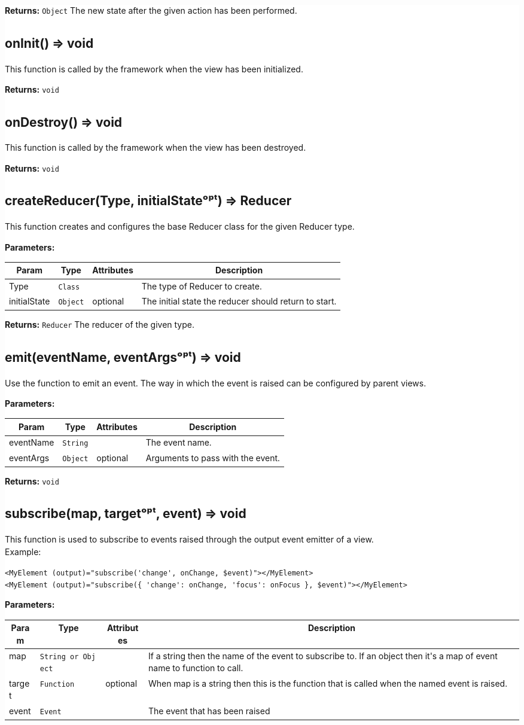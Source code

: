 **Returns:** `Object`
The new state after the given action has been performed.

## onInit() ⇒ void
This function is called by the framework when the view has been initialized.

**Returns:** `void`

## onDestroy() ⇒ void
This function is called by the framework when the view has been destroyed.

**Returns:** `void`

## createReducer(Type, initialStateᵒᵖᵗ) ⇒ Reducer
This function creates and configures the base Reducer class for the given Reducer type.

**Parameters:**  

| Param | Type | Attributes | Description |
| --- | --- | --- | --- |
| Type | `Class` | | The type of Reducer to create. |
| initialState | `Object` | optional | The initial state the reducer should return to start. | 

**Returns:** `Reducer`
The reducer of the given type.

## emit(eventName, eventArgsᵒᵖᵗ) ⇒ void
Use the function to emit an event.  The way in which the event is raised can be configured by parent views.

**Parameters:**  

| Param | Type | Attributes | Description |
| --- | --- | --- | --- |
| eventName | `String` | | The event name. |
| eventArgs | `Object` | optional | Arguments to pass with the event. | 

**Returns:** `void`

## subscribe(map, targetᵒᵖᵗ, event) ⇒ void
This function is used to subscribe to events raised through the output event emitter of a view.  
Example:
```
<MyElement (output)="subscribe('change', onChange, $event)"></MyElement>
<MyElement (output)="subscribe({ 'change': onChange, 'focus': onFocus }, $event)"></MyElement>
```

**Parameters:**  

| Param | Type | Attributes | Description |
| --- | --- | --- | --- |
| map | `String or Object` | | If a string then the name of the event to subscribe to.  If an object then it's a map of event name to function to call. |
| target | `Function` | optional | When map is a string then this is the function that is called when the named event is raised. |
| event | `Event` | | The event that has been raised | 
